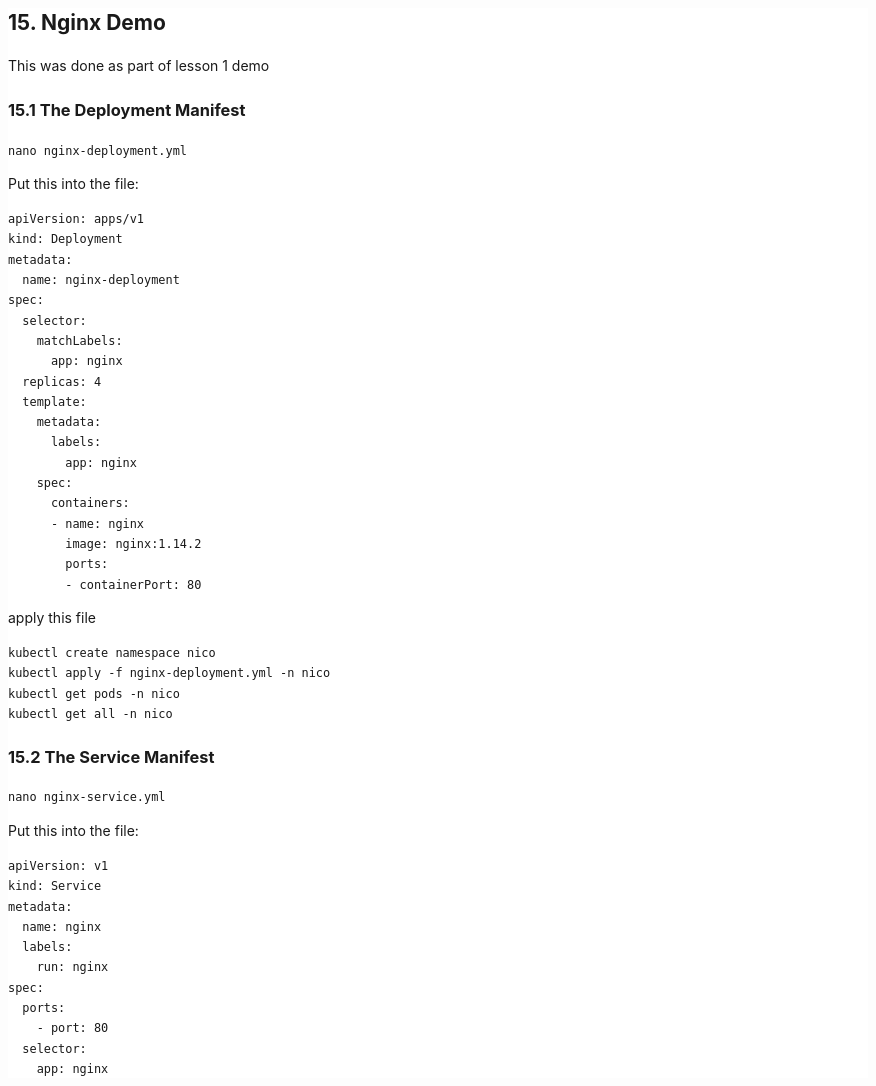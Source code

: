
## 15. Nginx Demo
This was done as part of lesson 1 demo

### 15.1 The Deployment Manifest
```
nano nginx-deployment.yml
```
Put this into the file:
```
apiVersion: apps/v1
kind: Deployment
metadata:
  name: nginx-deployment
spec:
  selector:
    matchLabels:
      app: nginx
  replicas: 4
  template:
    metadata:
      labels:
        app: nginx
    spec:
      containers:
      - name: nginx
        image: nginx:1.14.2
        ports:
        - containerPort: 80
```
apply this file
```
kubectl create namespace nico
kubectl apply -f nginx-deployment.yml -n nico
kubectl get pods -n nico
kubectl get all -n nico
```

### 15.2 The Service Manifest
```
nano nginx-service.yml
```
Put this into the file:
```
apiVersion: v1
kind: Service
metadata:
  name: nginx
  labels:
    run: nginx
spec:
  ports:
    - port: 80
  selector:
    app: nginx
```
